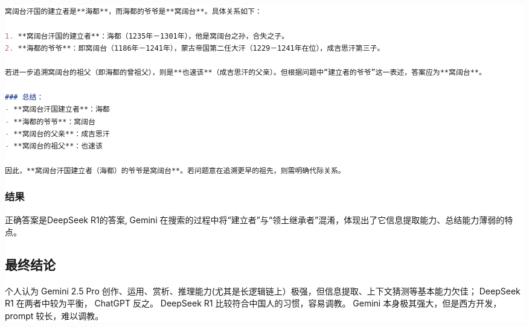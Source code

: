 ```md
窝阔台汗国的建立者是**海都**，而海都的爷爷是**窝阔台**。具体关系如下：

1. **窝阔台汗国的建立者**：海都（1235年－1301年），他是窝阔台之孙，合失之子。
2. **海都的爷爷**：即窝阔台（1186年－1241年），蒙古帝国第二任大汗（1229－1241年在位），成吉思汗第三子。

若进一步追溯窝阔台的祖父（即海都的曾祖父），则是**也速该**（成吉思汗的父亲）。但根据问题中“建立者的爷爷”这一表述，答案应为**窝阔台**。

### 总结：
- **窝阔台汗国建立者**：海都  
- **海都的爷爷**：窝阔台  
- **窝阔台的父亲**：成吉思汗  
- **窝阔台的祖父**：也速该  

因此，**窝阔台汗国建立者（海都）的爷爷是窝阔台**。若问题意在追溯更早的祖先，则需明确代际关系。
```

### 结果

正确答案是DeepSeek R1的答案, Gemini 在搜索的过程中将“建立者”与“领土继承者”混淆，体现出了它信息提取能力、总结能力薄弱的特点。

## 最终结论

个人认为 Gemini 2.5 Pro 创作、运用、赏析、推理能力(尤其是长逻辑链上）极强，但信息提取、上下文猜测等基本能力欠佳；
DeepSeek R1 在两者中较为平衡， ChatGPT 反之。 DeepSeek R1 比较符合中国人的习惯，容易调教。
Gemini 本身极其强大，但是西方开发， prompt 较长，难以调教。
